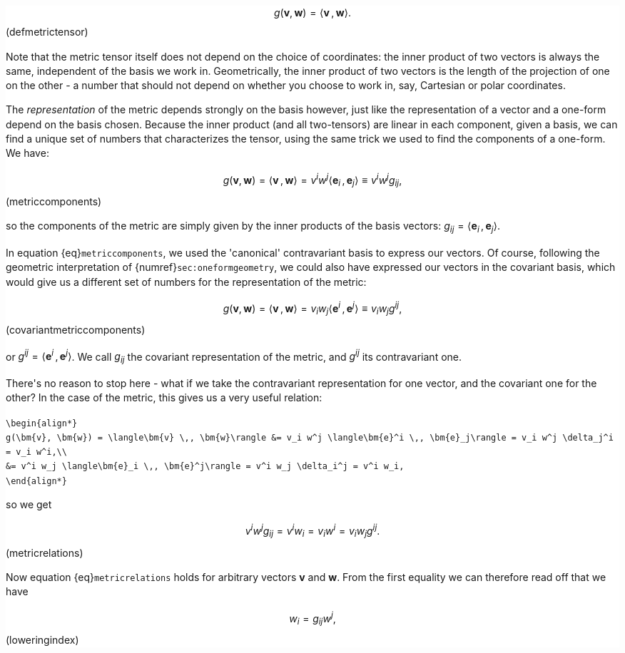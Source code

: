 $$
g(\bm{v}, \bm{w}) = \langle\bm{v} \,, \bm{w}\rangle.
$$ (defmetrictensor)

Note that the metric tensor itself does not depend on the choice of coordinates: the inner product of two vectors is always the same, independent of the basis we work in. Geometrically, the inner product of two vectors is the length of the projection of one on the other - a number that should not depend on whether you choose to work in, say, Cartesian or polar coordinates.

The *representation* of the metric depends strongly on the basis however, just like the representation of a vector and a one-form depend on the basis chosen. Because the inner product (and all two-tensors) are linear in each component, given a basis, we can find a unique set of numbers that characterizes the tensor, using the same trick we used to find the components of a one-form. We have:

$$
g(\bm{v}, \bm{w}) = \langle\bm{v} \,, \bm{w}\rangle = v^i w^j \langle\bm{e}_i \,, \bm{e}_j\rangle \equiv v^i w^j g_{ij},
$$ (metriccomponents)

so the components of the metric are simply given by the inner products of the basis vectors: $g_{ij} = \langle\bm{e}_i \,, \bm{e}_j\rangle$.

In equation&nbsp;{eq}`metriccomponents`, we used the 'canonical' contravariant basis to express our vectors. Of course, following the geometric interpretation of {numref}`sec:oneformgeometry`, we could also have expressed our vectors in the covariant basis, which would give us a different set of numbers for the representation of the metric:

$$
g(\bm{v}, \bm{w}) = \langle\bm{v} \,, \bm{w}\rangle = v_i w_j \langle\bm{e}^i \,, \bm{e}^j\rangle \equiv v_i w_j g^{ij},
$$ (covariantmetriccomponents)

or $g^{ij} = \langle\bm{e}^i \,, \bm{e}^j\rangle$. We call $g_{ij}$ the covariant representation of the metric, and $g^{ij}$ its contravariant one.

There's no reason to stop here - what if we take the contravariant representation for one vector, and the covariant one for the other? In the case of the metric, this gives us a very useful relation:

```{math}
\begin{align*}
g(\bm{v}, \bm{w}) = \langle\bm{v} \,, \bm{w}\rangle &= v_i w^j \langle\bm{e}^i \,, \bm{e}_j\rangle = v_i w^j \delta_j^i = v_i w^i,\\
&= v^i w_j \langle\bm{e}_i \,, \bm{e}^j\rangle = v^i w_j \delta_i^j = v^i w_i,
\end{align*}
```

so we get

$$
v^i w^j g_{ij} = v^i w_i = v_i w^i = v_i w_j g^{ij}.
$$ (metricrelations)

Now equation&nbsp;{eq}`metricrelations` holds for arbitrary vectors $\bm{v}$ and $\bm{w}$. From the first equality we can therefore read off that we have

$$
w_i = g_{ij} w^j,
$$ (loweringindex)
